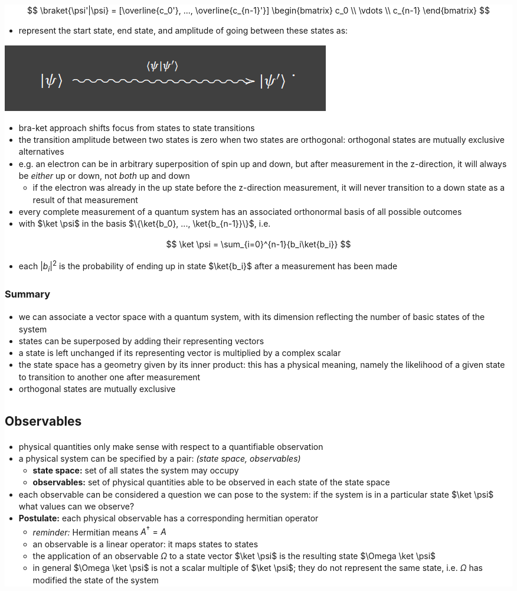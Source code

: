 $$
\braket{\psi'|\psi} = [\overline{c_0'}, ..., \overline{c_{n-1}'}]
\begin{bmatrix}
  c_0 \\
  \vdots \\
  c_{n-1}
\end{bmatrix}
$$

- represent the start state, end state, and amplitude of going between these states as:

![Transition Amplitude Diagram](img/transition-amplitude-diagram.png)

- bra-ket approach shifts focus from states to state transitions
- the transition amplitude between two states is zero when two states are orthogonal: orthogonal states are mutually exclusive alternatives
- e.g. an electron can be in arbitrary superposition of spin up and down, but after measurement in the z-direction, it will always be _either_ up or down,
  not _both_ up and down
  - if the electron was already in the up state before the z-direction measurement, it will never transition to a down state as a result of that measurement
- every complete measurement of a quantum system has an associated orthonormal basis of all possible outcomes
- with $\ket \psi$ in the basis $\{\ket{b_0}, ..., \ket{b_{n-1}}\}$, i.e.

$$
\ket \psi = \sum_{i=0}^{n-1}{b_i\ket{b_i}}
$$

- each $|b_i|^2$ is the probability of ending up in state $\ket{b_i}$ after a measurement has been made

### Summary

- we can associate a vector space with a quantum system, with its dimension reflecting the number of basic states of the system
- states can be superposed by adding their representing vectors
- a state is left unchanged if its representing vector is multiplied by a complex scalar
- the state space has a geometry given by its inner product: this has a physical meaning, namely the likelihood of a given state to transition to another one after
  measurement
- orthogonal states are mutually exclusive

## Observables

- physical quantities only make sense with respect to a quantifiable observation
- a physical system can be specified by a pair: _(state space, observables)_
  - __state space:__ set of all states the system may occupy
  - __observables:__ set of physical quantities able to be observed in each state of the state space
- each observable can be considered a question we can pose to the system: if the system is in a particular state $\ket \psi$ what values can we observe?
- __Postulate:__ each physical observable has a corresponding hermitian operator
  - _reminder:_ Hermitian means $A^\dagger = A$
  - an observable is a linear operator: it maps states to states
  - the application of an observable $\Omega$ to a state vector $\ket \psi$ is the resulting state $\Omega \ket \psi$
  - in general $\Omega \ket \psi$ is not a scalar multiple of $\ket \psi$; they do not represent the same state, i.e. $\Omega$ has modified the 
    state of the system